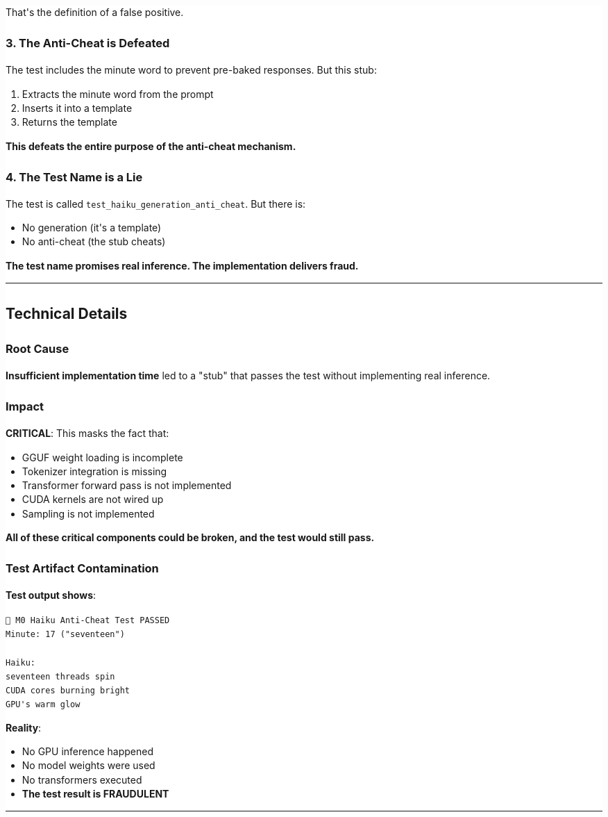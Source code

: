 That's the definition of a false positive.

### 3. **The Anti-Cheat is Defeated**

The test includes the minute word to prevent pre-baked responses. But this stub:
1. Extracts the minute word from the prompt
2. Inserts it into a template
3. Returns the template

**This defeats the entire purpose of the anti-cheat mechanism.**

### 4. **The Test Name is a Lie**

The test is called `test_haiku_generation_anti_cheat`. But there is:
- No generation (it's a template)
- No anti-cheat (the stub cheats)

**The test name promises real inference. The implementation delivers fraud.**

---

## Technical Details

### Root Cause

**Insufficient implementation time** led to a "stub" that passes the test without implementing real inference.

### Impact

**CRITICAL**: This masks the fact that:
- GGUF weight loading is incomplete
- Tokenizer integration is missing
- Transformer forward pass is not implemented
- CUDA kernels are not wired up
- Sampling is not implemented

**All of these critical components could be broken, and the test would still pass.**

### Test Artifact Contamination

**Test output shows**:
```
🎨 M0 Haiku Anti-Cheat Test PASSED
Minute: 17 ("seventeen")

Haiku:
seventeen threads spin 
CUDA cores burning bright 
GPU's warm glow
```

**Reality**:
- No GPU inference happened
- No model weights were used
- No transformers executed
- **The test result is FRAUDULENT**

---